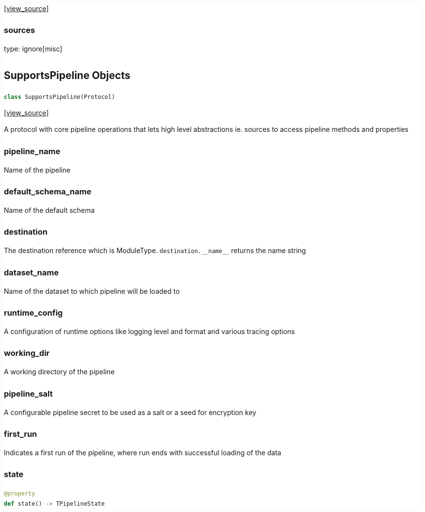 [[view_source]](https://github.com/dlt-hub/dlt/blob/9857029af018a582dd24da4070562f58bb7e9fc5/dlt/common/pipeline.py#L470)

### sources

type: ignore[misc]

## SupportsPipeline Objects

```python
class SupportsPipeline(Protocol)
```

[[view_source]](https://github.com/dlt-hub/dlt/blob/9857029af018a582dd24da4070562f58bb7e9fc5/dlt/common/pipeline.py#L474)

A protocol with core pipeline operations that lets high level abstractions ie. sources to access pipeline methods and properties

### pipeline\_name

Name of the pipeline

### default\_schema\_name

Name of the default schema

### destination

The destination reference which is ModuleType. `destination.__name__` returns the name string

### dataset\_name

Name of the dataset to which pipeline will be loaded to

### runtime\_config

A configuration of runtime options like logging level and format and various tracing options

### working\_dir

A working directory of the pipeline

### pipeline\_salt

A configurable pipeline secret to be used as a salt or a seed for encryption key

### first\_run

Indicates a first run of the pipeline, where run ends with successful loading of the data

### state

```python
@property
def state() -> TPipelineState
```
